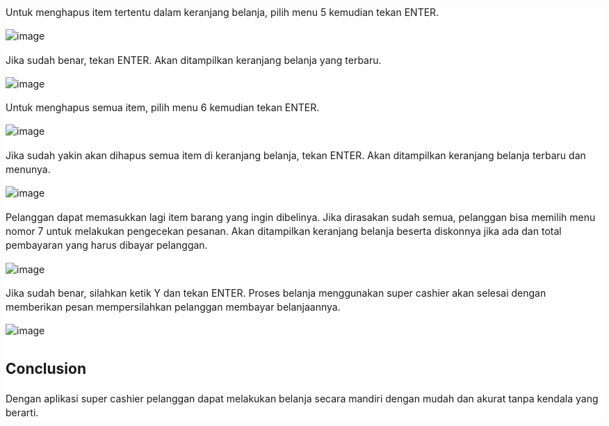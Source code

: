 Untuk menghapus item tertentu dalam keranjang belanja, pilih menu 5 kemudian tekan ENTER.

![image](https://user-images.githubusercontent.com/116284597/216741795-cdc3e494-f844-435d-8699-3893471f8bbe.png)

Jika sudah benar, tekan ENTER. Akan ditampilkan keranjang belanja yang terbaru.

![image](https://user-images.githubusercontent.com/116284597/216741815-cdd7d3b0-6745-4450-8019-6635bb1c68a9.png)

Untuk menghapus semua item, pilih menu 6 kemudian tekan ENTER.

![image](https://user-images.githubusercontent.com/116284597/216741829-02677176-5cbc-4625-b54a-8f5e8a326901.png)

Jika sudah yakin akan dihapus semua item di keranjang belanja, tekan ENTER. Akan ditampilkan keranjang belanja terbaru dan menunya.

![image](https://user-images.githubusercontent.com/116284597/216741852-a42a002e-a5e8-4260-95ec-74298b812a68.png)

Pelanggan dapat memasukkan lagi item barang yang ingin dibelinya. Jika dirasakan sudah semua, pelanggan bisa memilih menu nomor 7 untuk melakukan pengecekan pesanan. Akan ditampilkan keranjang belanja beserta diskonnya jika ada dan total pembayaran yang harus dibayar pelanggan.

![image](https://user-images.githubusercontent.com/116284597/216741877-83128344-5ad6-4cfb-8b61-b18a693a06b4.png)

Jika sudah benar, silahkan ketik Y dan tekan ENTER. Proses belanja menggunakan super cashier akan selesai dengan memberikan pesan mempersilahkan pelanggan  membayar belanjaannya.

![image](https://user-images.githubusercontent.com/116284597/216741888-bbf7167d-d583-4b9c-a53c-2f8205ac1a9f.png)


<h2>Conclusion</h2>
Dengan aplikasi super cashier pelanggan dapat melakukan belanja secara mandiri dengan mudah dan akurat tanpa kendala yang berarti.

